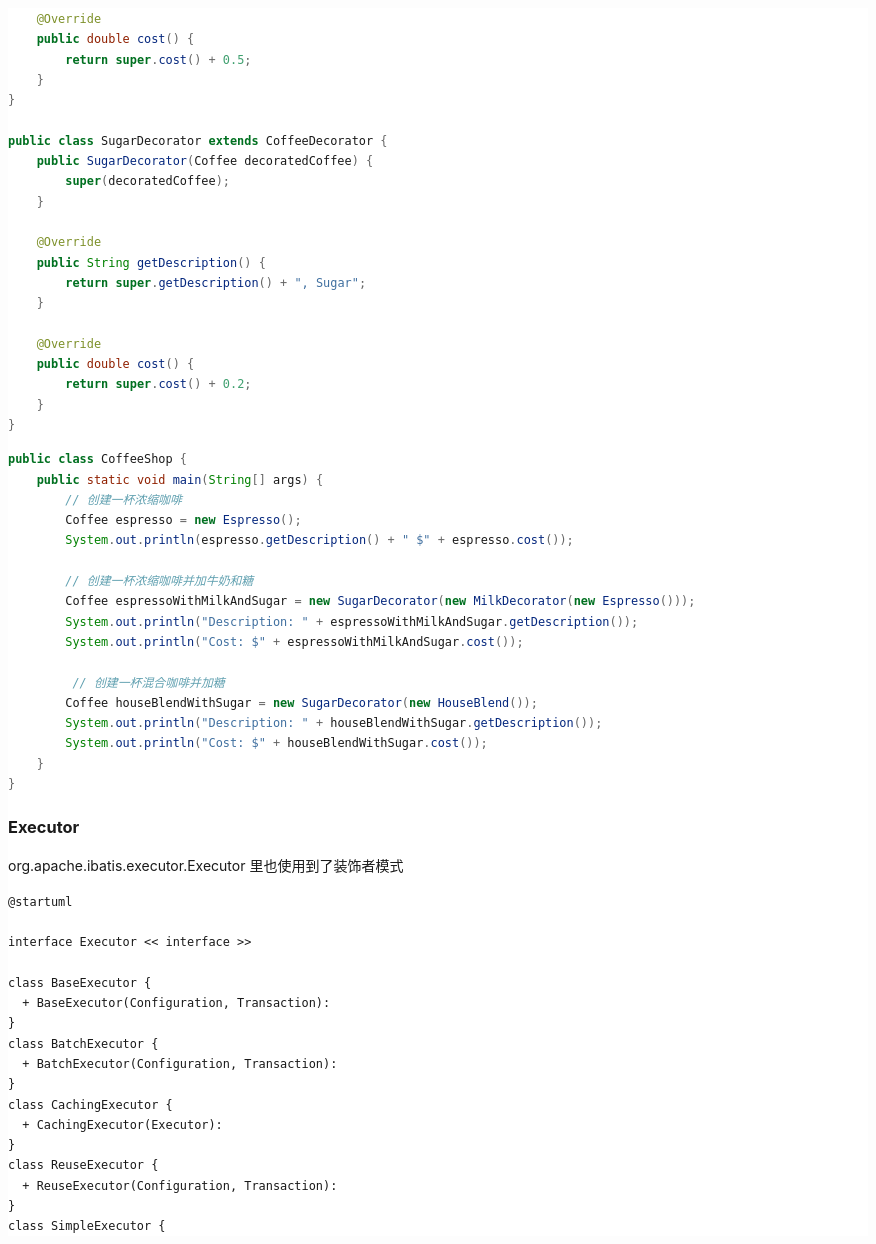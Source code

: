 ```java
    @Override
    public double cost() {
        return super.cost() + 0.5;
    }
}

public class SugarDecorator extends CoffeeDecorator {
    public SugarDecorator(Coffee decoratedCoffee) {
        super(decoratedCoffee);
    }

    @Override
    public String getDescription() {
        return super.getDescription() + ", Sugar";
    }

    @Override
    public double cost() {
        return super.cost() + 0.2;
    }
}
```

```java
public class CoffeeShop {
    public static void main(String[] args) {
        // 创建一杯浓缩咖啡
        Coffee espresso = new Espresso();
        System.out.println(espresso.getDescription() + " $" + espresso.cost());

        // 创建一杯浓缩咖啡并加牛奶和糖
        Coffee espressoWithMilkAndSugar = new SugarDecorator(new MilkDecorator(new Espresso()));
        System.out.println("Description: " + espressoWithMilkAndSugar.getDescription());
        System.out.println("Cost: $" + espressoWithMilkAndSugar.cost());

         // 创建一杯混合咖啡并加糖
        Coffee houseBlendWithSugar = new SugarDecorator(new HouseBlend());
        System.out.println("Description: " + houseBlendWithSugar.getDescription());
        System.out.println("Cost: $" + houseBlendWithSugar.cost());
    }
}
```

### Executor

org.apache.ibatis.executor.Executor 里也使用到了装饰者模式

```puml
@startuml

interface Executor << interface >>

class BaseExecutor {
  + BaseExecutor(Configuration, Transaction): 
}
class BatchExecutor {
  + BatchExecutor(Configuration, Transaction): 
}
class CachingExecutor {
  + CachingExecutor(Executor): 
}
class ReuseExecutor {
  + ReuseExecutor(Configuration, Transaction): 
}
class SimpleExecutor {
```